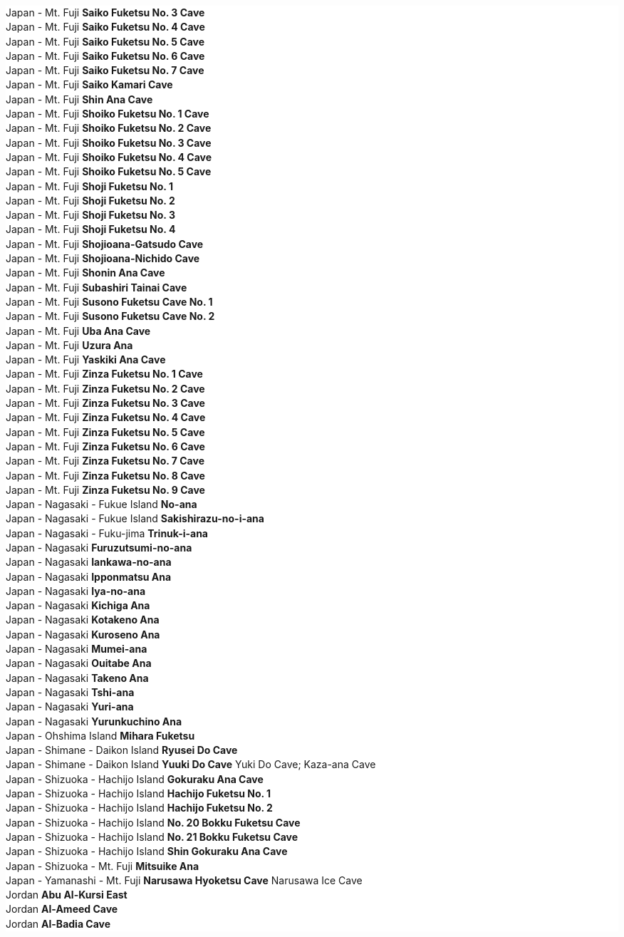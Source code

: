 Japan - Mt. Fuji **Saiko Fuketsu No. 3 Cave**    
Japan - Mt. Fuji **Saiko Fuketsu No. 4 Cave**    
Japan - Mt. Fuji **Saiko Fuketsu No. 5 Cave**    
Japan - Mt. Fuji **Saiko Fuketsu No. 6 Cave**    
Japan - Mt. Fuji **Saiko Fuketsu No. 7 Cave**    
Japan - Mt. Fuji **Saiko Kamari Cave**    
Japan - Mt. Fuji **Shin Ana Cave**    
Japan - Mt. Fuji **Shoiko Fuketsu No. 1 Cave**    
Japan - Mt. Fuji **Shoiko Fuketsu No. 2 Cave**    
Japan - Mt. Fuji **Shoiko Fuketsu No. 3 Cave**    
Japan - Mt. Fuji **Shoiko Fuketsu No. 4 Cave**    
Japan - Mt. Fuji **Shoiko Fuketsu No. 5 Cave**    
Japan - Mt. Fuji **Shoji Fuketsu No. 1**    
Japan - Mt. Fuji **Shoji Fuketsu No. 2**    
Japan - Mt. Fuji **Shoji Fuketsu No. 3**    
Japan - Mt. Fuji **Shoji Fuketsu No. 4**    
Japan - Mt. Fuji **Shojioana-Gatsudo Cave**    
Japan - Mt. Fuji **Shojioana-Nichido Cave**    
Japan - Mt. Fuji **Shonin Ana Cave**    
Japan - Mt. Fuji **Subashiri Tainai Cave**    
Japan - Mt. Fuji **Susono Fuketsu Cave No. 1**    
Japan - Mt. Fuji **Susono Fuketsu Cave No. 2**    
Japan - Mt. Fuji **Uba Ana Cave**    
Japan - Mt. Fuji **Uzura Ana**    
Japan - Mt. Fuji **Yaskiki Ana Cave**    
Japan - Mt. Fuji **Zinza Fuketsu No. 1 Cave**    
Japan - Mt. Fuji **Zinza Fuketsu No. 2 Cave**    
Japan - Mt. Fuji **Zinza Fuketsu No. 3 Cave**    
Japan - Mt. Fuji **Zinza Fuketsu No. 4 Cave**    
Japan - Mt. Fuji **Zinza Fuketsu No. 5 Cave**    
Japan - Mt. Fuji **Zinza Fuketsu No. 6 Cave**    
Japan - Mt. Fuji **Zinza Fuketsu No. 7 Cave**    
Japan - Mt. Fuji **Zinza Fuketsu No. 8 Cave**    
Japan - Mt. Fuji **Zinza Fuketsu No. 9 Cave**    
Japan - Nagasaki - Fukue Island **No-ana**    
Japan - Nagasaki - Fukue Island **Sakishirazu-no-i-ana**    
Japan - Nagasaki - Fuku-jima **Trinuk-i-ana**    
Japan - Nagasaki **Furuzutsumi-no-ana**    
Japan - Nagasaki **Iankawa-no-ana**    
Japan - Nagasaki **Ipponmatsu Ana**    
Japan - Nagasaki **Iya-no-ana**    
Japan - Nagasaki **Kichiga Ana**    
Japan - Nagasaki **Kotakeno Ana**    
Japan - Nagasaki **Kuroseno Ana**    
Japan - Nagasaki **Mumei-ana**    
Japan - Nagasaki **Ouitabe Ana**    
Japan - Nagasaki **Takeno Ana**    
Japan - Nagasaki **Tshi-ana**    
Japan - Nagasaki **Yuri-ana**    
Japan - Nagasaki **Yurunkuchino Ana**    
Japan - Ohshima Island **Mihara Fuketsu**    
Japan - Shimane - Daikon Island **Ryusei Do Cave**    
Japan - Shimane - Daikon Island **Yuuki Do Cave**  Yuki Do Cave; Kaza-ana Cave   
Japan - Shizuoka - Hachijo Island **Gokuraku Ana Cave**    
Japan - Shizuoka - Hachijo Island **Hachijo Fuketsu No. 1**    
Japan - Shizuoka - Hachijo Island **Hachijo Fuketsu No. 2**    
Japan - Shizuoka - Hachijo Island **No. 20 Bokku Fuketsu Cave**    
Japan - Shizuoka - Hachijo Island **No. 21 Bokku Fuketsu Cave**    
Japan - Shizuoka - Hachijo Island **Shin Gokuraku Ana Cave**    
Japan - Shizuoka - Mt. Fuji **Mitsuike Ana**    
Japan - Yamanashi - Mt. Fuji **Narusawa Hyoketsu Cave**  Narusawa Ice Cave   
Jordan **Abu Al-Kursi East**    
Jordan **Al-Ameed Cave**    
Jordan **Al-Badia Cave**    